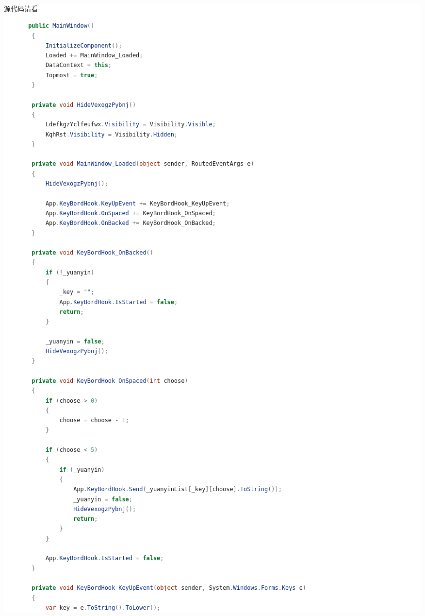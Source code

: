 源代码请看

```csharp
       public MainWindow()
        {
            InitializeComponent();
            Loaded += MainWindow_Loaded;
            DataContext = this;
            Topmost = true;
        }

        private void HideVexogzPybnj()
        {
            LdefkgzYclfeufwx.Visibility = Visibility.Visible;
            KqhRst.Visibility = Visibility.Hidden;
        }

        private void MainWindow_Loaded(object sender, RoutedEventArgs e)
        {
            HideVexogzPybnj();

            App.KeyBordHook.KeyUpEvent += KeyBordHook_KeyUpEvent;
            App.KeyBordHook.OnSpaced += KeyBordHook_OnSpaced;
            App.KeyBordHook.OnBacked += KeyBordHook_OnBacked;
        }

        private void KeyBordHook_OnBacked()
        {
            if (!_yuanyin)
            {
                _key = "";
                App.KeyBordHook.IsStarted = false;
                return;
            }

            _yuanyin = false;
            HideVexogzPybnj();
        }

        private void KeyBordHook_OnSpaced(int choose)
        {
            if (choose > 0)
            {
                choose = choose - 1;
            }

            if (choose < 5)
            {
                if (_yuanyin)
                {
                    App.KeyBordHook.Send(_yuanyinList[_key][choose].ToString());
                    _yuanyin = false;
                    HideVexogzPybnj();
                    return;
                }
            }

            App.KeyBordHook.IsStarted = false;
        }

        private void KeyBordHook_KeyUpEvent(object sender, System.Windows.Forms.Keys e)
        {
            var key = e.ToString().ToLower();

```